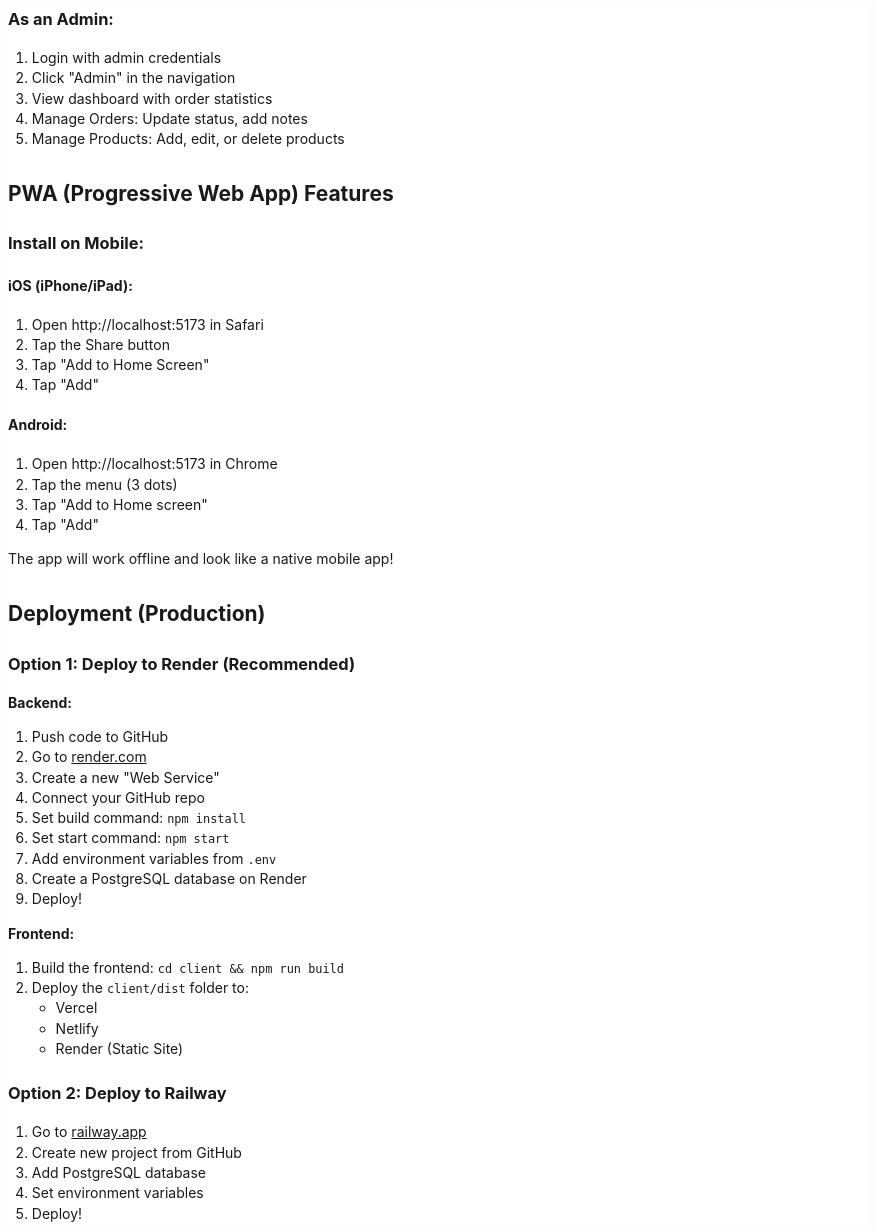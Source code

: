 ### As an Admin:
1. Login with admin credentials
2. Click "Admin" in the navigation
3. View dashboard with order statistics
4. Manage Orders: Update status, add notes
5. Manage Products: Add, edit, or delete products

## PWA (Progressive Web App) Features

### Install on Mobile:

#### iOS (iPhone/iPad):
1. Open http://localhost:5173 in Safari
2. Tap the Share button
3. Tap "Add to Home Screen"
4. Tap "Add"

#### Android:
1. Open http://localhost:5173 in Chrome
2. Tap the menu (3 dots)
3. Tap "Add to Home screen"
4. Tap "Add"

The app will work offline and look like a native mobile app!

## Deployment (Production)

### Option 1: Deploy to Render (Recommended)

**Backend:**
1. Push code to GitHub
2. Go to [render.com](https://render.com)
3. Create a new "Web Service"
4. Connect your GitHub repo
5. Set build command: `npm install`
6. Set start command: `npm start`
7. Add environment variables from `.env`
8. Create a PostgreSQL database on Render
9. Deploy!

**Frontend:**
1. Build the frontend: `cd client && npm run build`
2. Deploy the `client/dist` folder to:
   - Vercel
   - Netlify
   - Render (Static Site)

### Option 2: Deploy to Railway

1. Go to [railway.app](https://railway.app)
2. Create new project from GitHub
3. Add PostgreSQL database
4. Set environment variables
5. Deploy!
